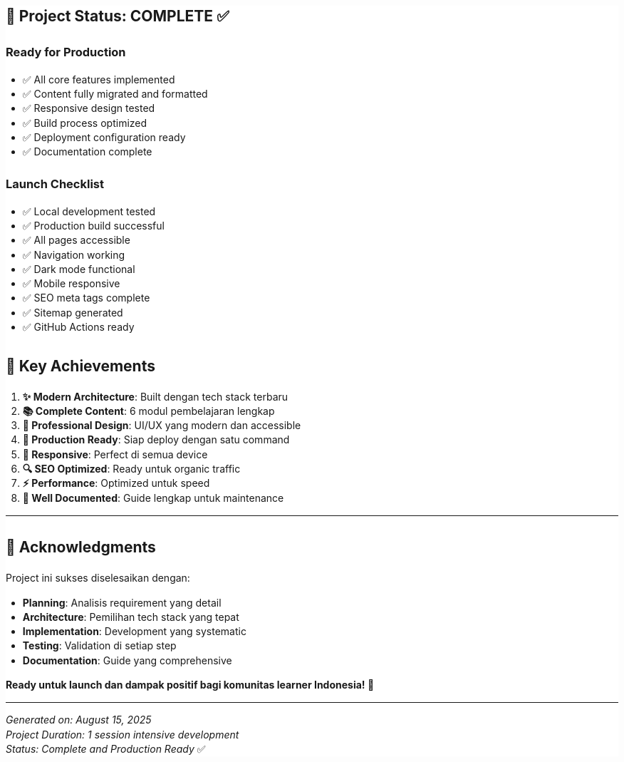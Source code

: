 ## 🎉 Project Status: **COMPLETE** ✅

### **Ready for Production**
- ✅ All core features implemented
- ✅ Content fully migrated and formatted
- ✅ Responsive design tested
- ✅ Build process optimized
- ✅ Deployment configuration ready
- ✅ Documentation complete

### **Launch Checklist**
- ✅ Local development tested
- ✅ Production build successful  
- ✅ All pages accessible
- ✅ Navigation working
- ✅ Dark mode functional
- ✅ Mobile responsive
- ✅ SEO meta tags complete
- ✅ Sitemap generated
- ✅ GitHub Actions ready

## 🎯 Key Achievements

1. **✨ Modern Architecture**: Built dengan tech stack terbaru
2. **📚 Complete Content**: 6 modul pembelajaran lengkap  
3. **🎨 Professional Design**: UI/UX yang modern dan accessible
4. **🚀 Production Ready**: Siap deploy dengan satu command
5. **📱 Responsive**: Perfect di semua device
6. **🔍 SEO Optimized**: Ready untuk organic traffic
7. **⚡ Performance**: Optimized untuk speed
8. **📖 Well Documented**: Guide lengkap untuk maintenance

---

## 🙏 Acknowledgments

Project ini sukses diselesaikan dengan:
- **Planning**: Analisis requirement yang detail
- **Architecture**: Pemilihan tech stack yang tepat
- **Implementation**: Development yang systematic
- **Testing**: Validation di setiap step
- **Documentation**: Guide yang comprehensive

**Ready untuk launch dan dampak positif bagi komunitas learner Indonesia! 🚀**

---

*Generated on: August 15, 2025*  
*Project Duration: 1 session intensive development*  
*Status: Complete and Production Ready* ✅